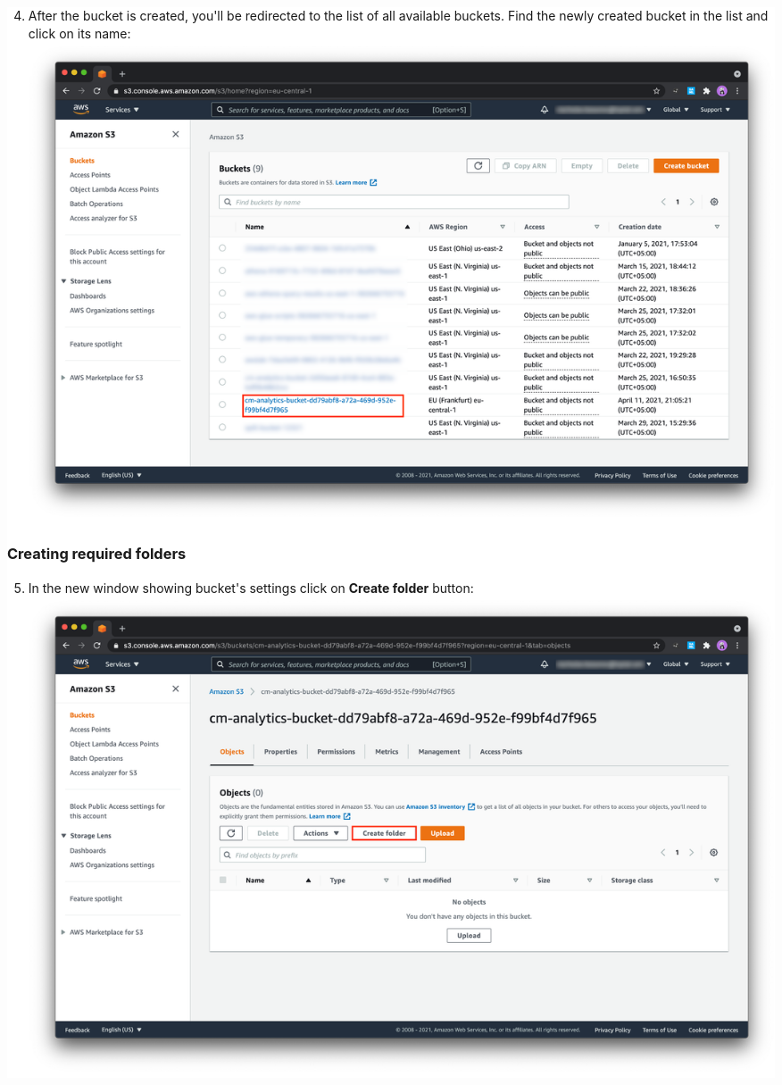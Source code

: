 4. After the bucket is created, you'll be redirected to the list of all available buckets.
Find the newly created bucket in the list and click on its name:
  ![Create a new S3 bucket](images/04-create-s3-bucket.png "Create a new S3 bucket")

### Creating required folders
5. In the new window showing bucket's settings click on **Create folder** button:
  ![Create a new folder in the S3 bucket](images/05-create-folder-in-s3-bucket.png "Create a new folder in the S3 bucket")
